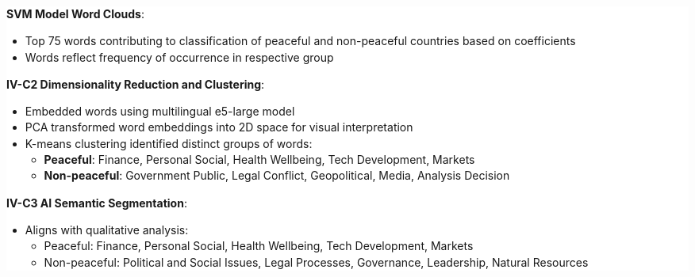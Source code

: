 **SVM Model Word Clouds**:
- Top 75 words contributing to classification of peaceful and non-peaceful countries based on coefficients
- Words reflect frequency of occurrence in respective group

**IV-C2 Dimensionality Reduction and Clustering**:
- Embedded words using multilingual e5-large model
- PCA transformed word embeddings into 2D space for visual interpretation
- K-means clustering identified distinct groups of words:
  - **Peaceful**: Finance, Personal Social, Health Wellbeing, Tech Development, Markets
  - **Non-peaceful**: Government Public, Legal Conflict, Geopolitical, Media, Analysis Decision

**IV-C3 AI Semantic Segmentation**:
- Aligns with qualitative analysis:
  - Peaceful: Finance, Personal Social, Health Wellbeing, Tech Development, Markets
  - Non-peaceful: Political and Social Issues, Legal Processes, Governance, Leadership, Natural Resources

